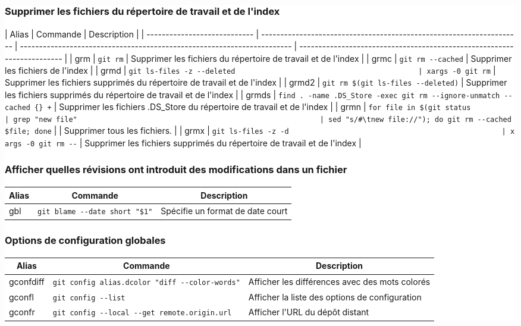 ### Supprimer les fichiers du répertoire de travail et de l'index

| Alias                        | Commande                                                             | Description                                                             |
| ---------------------------- | -------------------------------------------------------------------- | ----------------------------------------------------------------------- | ----------------------------------------------------------------------- |
| grm                          | `git rm`                                                             | Supprimer les fichiers du répertoire de travail et de l'index           |
| grmc                         | `git rm --cached`                                                    | Supprimer les fichiers de l'index                                       |
| grmd                         | `git ls-files -z --deleted                                           | xargs -0 git rm`                                                        | Supprimer les fichiers supprimés du répertoire de travail et de l'index |
| grmd2                        | `git rm $(git ls-files --deleted)`                                   | Supprimer les fichiers supprimés du répertoire de travail et de l'index |
| grmds                        | `find . -name .DS_Store -exec git rm --ignore-unmatch --cached {} +` | Supprimer les fichiers .DS_Store du répertoire de travail et de l'index |
| grmn                         | `for file in $(git status                                            | grep "new file"                                                         | sed "s/#\tnew file://"); do git rm --cached $file; done`                |
| Supprimer tous les fichiers. |
| grmx                         | `git ls-files -z -d                                                  | xargs -0 git rm --`                                                     | Supprimer les fichiers supprimés du répertoire de travail et de l'index |

### Afficher quelles révisions ont introduit des modifications dans un fichier

| Alias | Commande                      | Description                      |
| ----- | ----------------------------- | -------------------------------- |
| gbl   | `git blame --date short "$1"` | Spécifie un format de date court |

### Options de configuration globales

| Alias     | Commande                                       | Description                                    |
| --------- | ---------------------------------------------- | ---------------------------------------------- |
| gconfdiff | `git config alias.dcolor "diff --color-words"` | Afficher les différences avec des mots colorés |
| gconfl    | `git config --list`                            | Afficher la liste des options de configuration |
| gconfr    | `git config --local --get remote.origin.url`   | Afficher l'URL du dépôt distant                |
